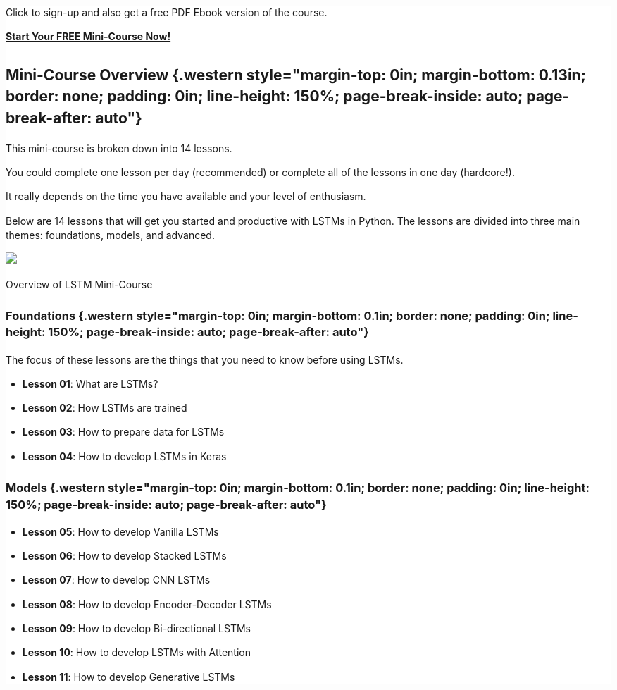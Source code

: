 Click to sign-up and also get a free PDF Ebook version of the course.

[**Start Your FREE Mini-Course
Now!**](https://machinelearningmastery.lpages.co/leadbox/1403a9373f72a2%3A164f8be4f346dc/5754903989321728/)

**Mini-Course Overview** {.western style="margin-top: 0in; margin-bottom: 0.13in; border: none; padding: 0in; line-height: 150%; page-break-inside: auto; page-break-after: auto"}
------------------------

This mini-course is broken down into 14 lessons.

You could complete one lesson per day (recommended) or complete all of
the lessons in one day (hardcore!).

It really depends on the time you have available and your level of
enthusiasm.

Below are 14 lessons that will get you started and productive with LSTMs
in Python. The lessons are divided into three main themes: foundations,
models, and advanced.

![](../earum_voluptatem_provident_html_ffac9678c6938ac4.png)

Overview of LSTM Mini-Course

### **Foundations** {.western style="margin-top: 0in; margin-bottom: 0.1in; border: none; padding: 0in; line-height: 150%; page-break-inside: auto; page-break-after: auto"}

The focus of these lessons are the things that you need to know before
using LSTMs.

-   **Lesson 01**: What are LSTMs?

-   **Lesson 02**: How LSTMs are trained

-   **Lesson 03**: How to prepare data for LSTMs

-   **Lesson 04**: How to develop LSTMs in Keras

### **Models** {.western style="margin-top: 0in; margin-bottom: 0.1in; border: none; padding: 0in; line-height: 150%; page-break-inside: auto; page-break-after: auto"}

-   **Lesson 05**: How to develop Vanilla LSTMs

-   **Lesson 06**: How to develop Stacked LSTMs

-   **Lesson 07**: How to develop CNN LSTMs

-   **Lesson 08**: How to develop Encoder-Decoder LSTMs

-   **Lesson 09**: How to develop Bi-directional LSTMs

-   **Lesson 10**: How to develop LSTMs with Attention

-   **Lesson 11**: How to develop Generative LSTMs
